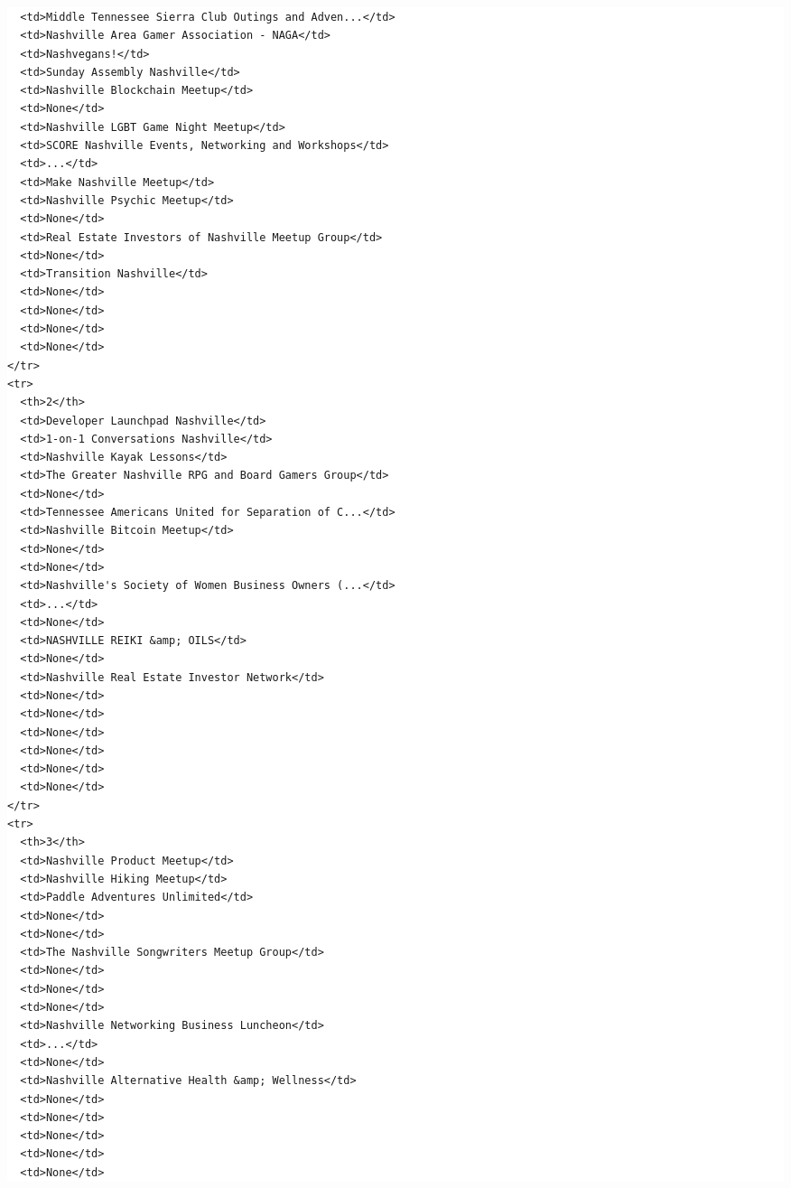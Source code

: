       <td>Middle Tennessee Sierra Club Outings and Adven...</td>
      <td>Nashville Area Gamer Association - NAGA</td>
      <td>Nashvegans!</td>
      <td>Sunday Assembly Nashville</td>
      <td>Nashville Blockchain Meetup</td>
      <td>None</td>
      <td>Nashville LGBT Game Night Meetup</td>
      <td>SCORE Nashville Events, Networking and Workshops</td>
      <td>...</td>
      <td>Make Nashville Meetup</td>
      <td>Nashville Psychic Meetup</td>
      <td>None</td>
      <td>Real Estate Investors of Nashville Meetup Group</td>
      <td>None</td>
      <td>Transition Nashville</td>
      <td>None</td>
      <td>None</td>
      <td>None</td>
      <td>None</td>
    </tr>
    <tr>
      <th>2</th>
      <td>Developer Launchpad Nashville</td>
      <td>1-on-1 Conversations Nashville</td>
      <td>Nashville Kayak Lessons</td>
      <td>The Greater Nashville RPG and Board Gamers Group</td>
      <td>None</td>
      <td>Tennessee Americans United for Separation of C...</td>
      <td>Nashville Bitcoin Meetup</td>
      <td>None</td>
      <td>None</td>
      <td>Nashville's Society of Women Business Owners (...</td>
      <td>...</td>
      <td>None</td>
      <td>NASHVILLE REIKI &amp; OILS</td>
      <td>None</td>
      <td>Nashville Real Estate Investor Network</td>
      <td>None</td>
      <td>None</td>
      <td>None</td>
      <td>None</td>
      <td>None</td>
      <td>None</td>
    </tr>
    <tr>
      <th>3</th>
      <td>Nashville Product Meetup</td>
      <td>Nashville Hiking Meetup</td>
      <td>Paddle Adventures Unlimited</td>
      <td>None</td>
      <td>None</td>
      <td>The Nashville Songwriters Meetup Group</td>
      <td>None</td>
      <td>None</td>
      <td>None</td>
      <td>Nashville Networking Business Luncheon</td>
      <td>...</td>
      <td>None</td>
      <td>Nashville Alternative Health &amp; Wellness</td>
      <td>None</td>
      <td>None</td>
      <td>None</td>
      <td>None</td>
      <td>None</td>